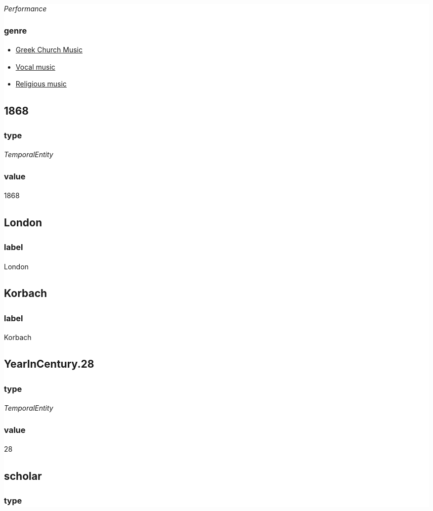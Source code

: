 
*Performance*

### genre

 - [Greek Church Music](#Greek-Church-Music)

 - [Vocal music](#Vocal-music)

 - [Religious music](#Religious-music)

## 1868

### type


*TemporalEntity*

### value


1868

## London

### label


London

## Korbach

### label


Korbach

## YearInCentury.28

### type


*TemporalEntity*

### value


28

## scholar

### type
